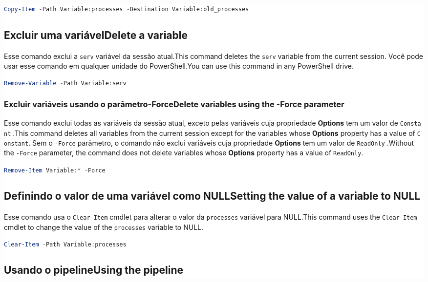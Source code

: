 ```powershell
Copy-Item -Path Variable:processes -Destination Variable:old_processes
```

## <a name="delete-a-variable"></a><span data-ttu-id="0b2e6-187">Excluir uma variável</span><span class="sxs-lookup"><span data-stu-id="0b2e6-187">Delete a variable</span></span>

<span data-ttu-id="0b2e6-188">Esse comando exclui a `serv` variável da sessão atual.</span><span class="sxs-lookup"><span data-stu-id="0b2e6-188">This command deletes the `serv` variable from the current session.</span></span> <span data-ttu-id="0b2e6-189">Você pode usar esse comando em qualquer unidade do PowerShell.</span><span class="sxs-lookup"><span data-stu-id="0b2e6-189">You can use this command in any PowerShell drive.</span></span>

```powershell
Remove-Variable -Path Variable:serv
```

### <a name="delete-variables-using-the--force-parameter"></a><span data-ttu-id="0b2e6-190">Excluir variáveis usando o parâmetro-Force</span><span class="sxs-lookup"><span data-stu-id="0b2e6-190">Delete variables using the -Force parameter</span></span>

<span data-ttu-id="0b2e6-191">Esse comando exclui todas as variáveis da sessão atual, exceto pelas variáveis cuja propriedade **Options** tem um valor de `Constant` .</span><span class="sxs-lookup"><span data-stu-id="0b2e6-191">This command deletes all variables from the current session except for the variables whose **Options** property has a value of `Constant`.</span></span> <span data-ttu-id="0b2e6-192">Sem o `-Force` parâmetro, o comando não exclui variáveis cuja propriedade **Options** tem um valor de `ReadOnly` .</span><span class="sxs-lookup"><span data-stu-id="0b2e6-192">Without the `-Force` parameter, the command does not delete variables whose **Options** property has a value of `ReadOnly`.</span></span>

```powershell
Remove-Item Variable:* -Force
```

## <a name="setting-the-value-of-a-variable-to-null"></a><span data-ttu-id="0b2e6-193">Definindo o valor de uma variável como NULL</span><span class="sxs-lookup"><span data-stu-id="0b2e6-193">Setting the value of a variable to NULL</span></span>

<span data-ttu-id="0b2e6-194">Esse comando usa o `Clear-Item` cmdlet para alterar o valor da `processes` variável para NULL.</span><span class="sxs-lookup"><span data-stu-id="0b2e6-194">This command uses the `Clear-Item` cmdlet to change the value of the `processes` variable to NULL.</span></span>

```powershell
Clear-Item -Path Variable:processes
```

## <a name="using-the-pipeline"></a><span data-ttu-id="0b2e6-195">Usando o pipeline</span><span class="sxs-lookup"><span data-stu-id="0b2e6-195">Using the pipeline</span></span>
